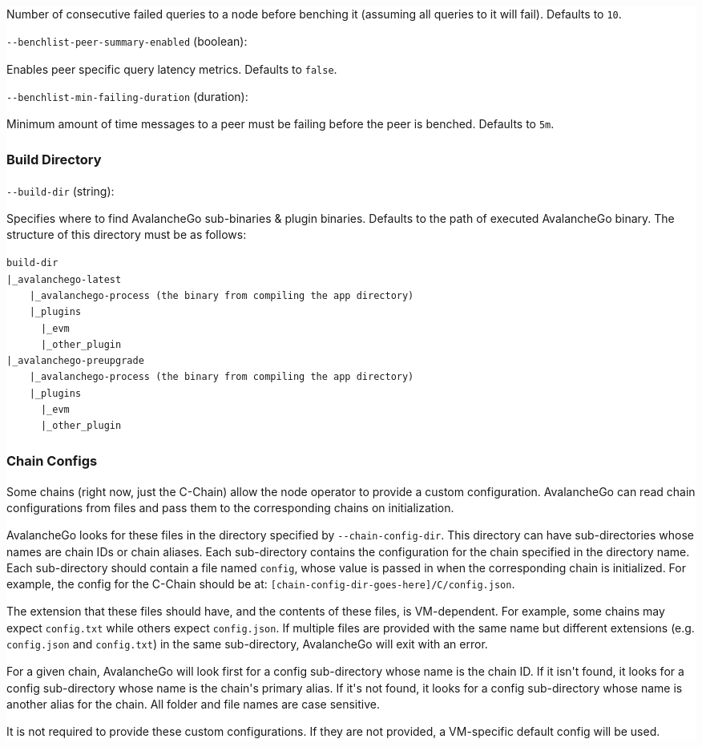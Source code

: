 Number of consecutive failed queries to a node before benching it \(assuming all queries to it will fail\). Defaults to `10`.

`--benchlist-peer-summary-enabled` \(boolean\):

Enables peer specific query latency metrics. Defaults to `false`.

`--benchlist-min-failing-duration` \(duration\):

Minimum amount of time messages to a peer must be failing before the peer is benched. Defaults to `5m`.

### Build Directory

`--build-dir` \(string\):

Specifies where to find AvalancheGo sub-binaries & plugin binaries. Defaults to the path of executed AvalancheGo binary. The structure of this directory must be as follows:

```text
build-dir  
|_avalanchego-latest  
    |_avalanchego-process (the binary from compiling the app directory)  
    |_plugins  
      |_evm  
      |_other_plugin
|_avalanchego-preupgrade  
    |_avalanchego-process (the binary from compiling the app directory)  
    |_plugins  
      |_evm  
      |_other_plugin
```

### Chain Configs

Some chains \(right now, just the C-Chain\) allow the node operator to provide a custom configuration. AvalancheGo can read chain configurations from files and pass them to the corresponding chains on initialization.

AvalancheGo looks for these files in the directory specified by `--chain-config-dir`. This directory can have sub-directories whose names are chain IDs or chain aliases. Each sub-directory contains the configuration for the chain specified in the directory name. Each sub-directory should contain a file named `config`, whose value is passed in when the corresponding chain is initialized. For example, the config for the C-Chain should be at: `[chain-config-dir-goes-here]/C/config.json`.

The extension that these files should have, and the contents of these files, is VM-dependent. For example, some chains may expect `config.txt` while others expect `config.json`. If multiple files are provided with the same name but different extensions \(e.g. `config.json` and `config.txt`\) in the same sub-directory, AvalancheGo will exit with an error.

For a given chain, AvalancheGo will look first for a config sub-directory whose name is the chain ID. If it isn't found, it looks for a config sub-directory whose name is the chain's primary alias. If it's not found, it looks for a config sub-directory whose name is another alias for the chain. All folder and file names are case sensitive.

It is not required to provide these custom configurations. If they are not provided, a VM-specific default config will be used.
